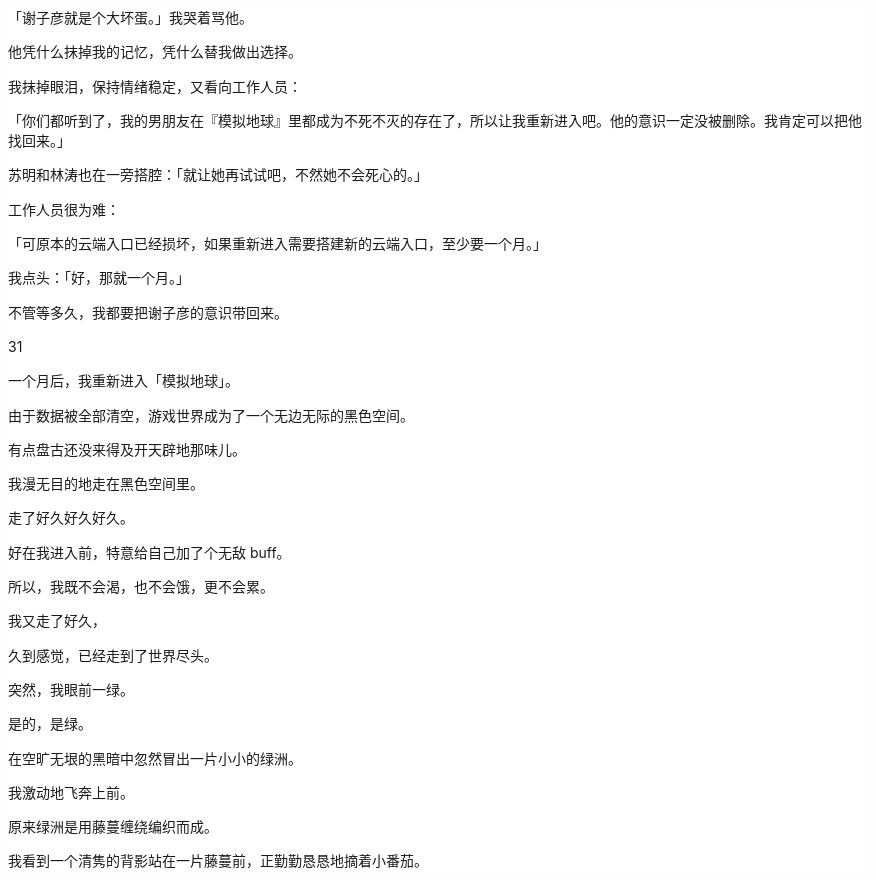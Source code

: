 「谢子彦就是个大坏蛋。」我哭着骂他。


他凭什么抹掉我的记忆，凭什么替我做出选择。


我抹掉眼泪，保持情绪稳定，又看向工作人员：


「你们都听到了，我的男朋友在『模拟地球』里都成为不死不灭的存在了，所以让我重新进入吧。他的意识一定没被删除。我肯定可以把他找回来。」


苏明和林涛也在一旁搭腔：「就让她再试试吧，不然她不会死心的。」


工作人员很为难：


「可原本的云端入口已经损坏，如果重新进入需要搭建新的云端入口，至少要一个月。」


我点头：「好，那就一个月。」


不管等多久，我都要把谢子彦的意识带回来。


31


一个月后，我重新进入「模拟地球」。


由于数据被全部清空，游戏世界成为了一个无边无际的黑色空间。


有点盘古还没来得及开天辟地那味儿。


我漫无目的地走在黑色空间里。


走了好久好久好久。


好在我进入前，特意给自己加了个无敌 buff。


所以，我既不会渴，也不会饿，更不会累。


我又走了好久，


久到感觉，已经走到了世界尽头。


突然，我眼前一绿。


是的，是绿。


在空旷无垠的黑暗中忽然冒出一片小小的绿洲。


我激动地飞奔上前。


原来绿洲是用藤蔓缠绕编织而成。


我看到一个清隽的背影站在一片藤蔓前，正勤勤恳恳地摘着小番茄。
